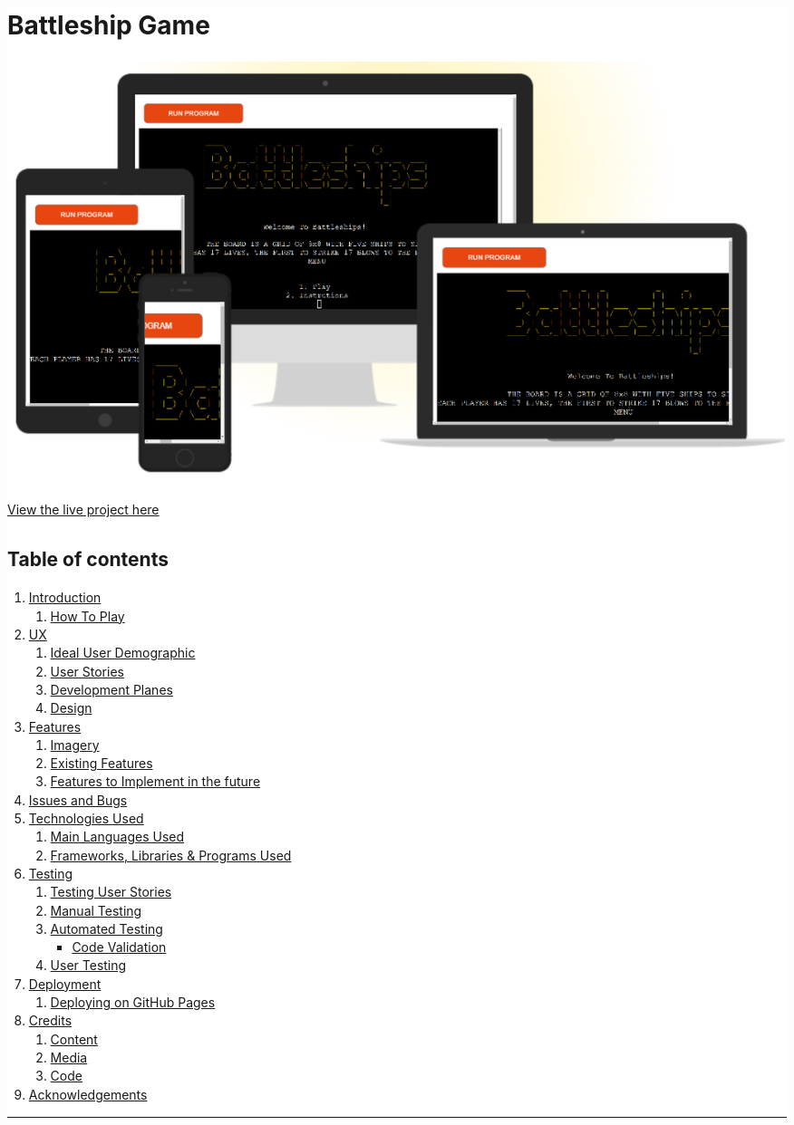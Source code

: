 # Battleship Game

![Battleship Mockup Images](assets/readme_files/responsive.png)

[View the live project here](https://battleship-rm.herokuapp.com/)

## Table of contents
1. [Introduction](#Introduction)
    1. [How To Play](#How-To-Play)
2. [UX](#UX)
    1. [Ideal User Demographic](#Ideal-User-Demographic)
    2. [User Stories](#User-Stories)
    3. [Development Planes](#Development-Planes)
    4. [Design](#Design)
3. [Features](#Features) 
    1. [Imagery](#Imagery)
    2. [Existing Features](#Existing-Features)
    3. [Features to Implement in the future](#Features-to-Implement-in-the-future)
4. [Issues and Bugs](#Issues-and-Bugs)
5. [Technologies Used](#Technologies-Used)
    1. [Main Languages Used](#Main-Languages-Used)
    3. [Frameworks, Libraries & Programs Used](#Frameworks,-Libraries-&-Programs-Used)
6. [Testing](#Testing)
    1. [Testing User Stories](#Testing-User-Stories)
    2. [Manual Testing](#Manual-Testing)
    3. [Automated Testing](#Automated-Testing) 
        - [Code Validation](#Code-Validation)
    4. [User Testing](#User-Testing)
7. [Deployment](#Deployment)
    1. [Deploying on GitHub Pages](#Deploying-on-GitHub-Pages)
8. [Credits](#Credits)
    1. [Content](#Content)
    2. [Media](#Media)
    3. [Code](#Code)
9. [Acknowledgements](#Acknowledgements)
***

